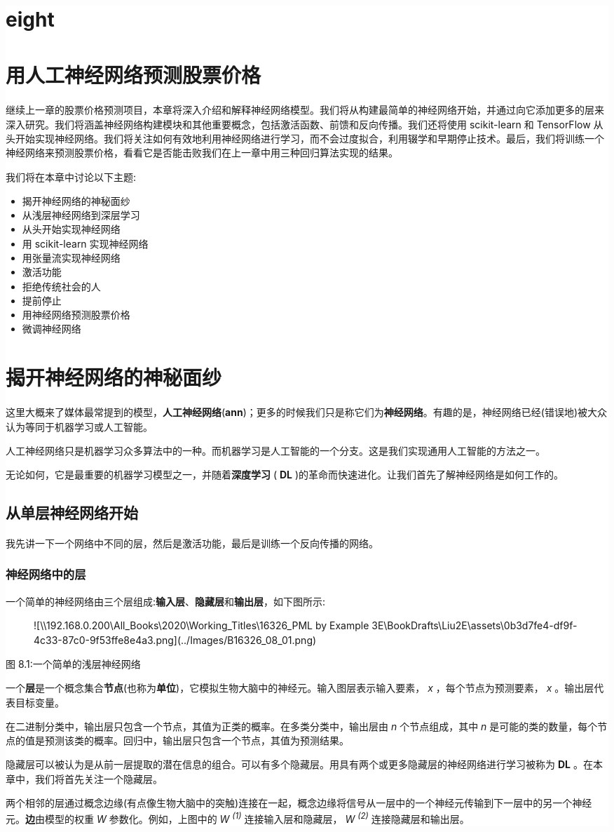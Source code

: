 # eight

# 用人工神经网络预测股票价格

继续上一章的股票价格预测项目，本章将深入介绍和解释神经网络模型。我们将从构建最简单的神经网络开始，并通过向它添加更多的层来深入研究。我们将涵盖神经网络构建模块和其他重要概念，包括激活函数、前馈和反向传播。我们还将使用 scikit-learn 和 TensorFlow 从头开始实现神经网络。我们将关注如何有效地利用神经网络进行学习，而不会过度拟合，利用辍学和早期停止技术。最后，我们将训练一个神经网络来预测股票价格，看看它是否能击败我们在上一章中用三种回归算法实现的结果。

我们将在本章中讨论以下主题:

*   揭开神经网络的神秘面纱
*   从浅层神经网络到深层学习
*   从头开始实现神经网络
*   用 scikit-learn 实现神经网络
*   用张量流实现神经网络
*   激活功能
*   拒绝传统社会的人
*   提前停止
*   用神经网络预测股票价格
*   微调神经网络

# 揭开神经网络的神秘面纱

这里大概来了媒体最常提到的模型，**人工神经网络**(**ann**)；更多的时候我们只是称它们为**神经网络**。有趣的是，神经网络已经(错误地)被大众认为等同于机器学习或人工智能。

人工神经网络只是机器学习众多算法中的一种。而机器学习是人工智能的一个分支。这是我们实现通用人工智能的方法之一。

无论如何，它是最重要的机器学习模型之一，并随着**深度学习** ( **DL** )的革命而快速进化。让我们首先了解神经网络是如何工作的。

## 从单层神经网络开始

我先讲一下一个网络中不同的层，然后是激活功能，最后是训练一个反向传播的网络。

### 神经网络中的层

一个简单的神经网络由三个层组成:**输入层**、**隐藏层**和**输出层**，如下图所示:

<figure class="mediaobject">![\\192.168.0.200\All_Books\2020\Working_Titles\16326_PML by Example 3E\BookDrafts\Liu2E\assets\0b3d7fe4-df9f-4c33-87c0-9f53ffe8e4a3.png](../Images/B16326_08_01.png)</figure>

图 8.1:一个简单的浅层神经网络

一个**层**是一个概念集合**节点**(也称为**单位**)，它模拟生物大脑中的神经元。输入图层表示输入要素， *x* ，每个节点为预测要素， *x* 。输出层代表目标变量。

在二进制分类中，输出层只包含一个节点，其值为正类的概率。在多类分类中，输出层由 *n* 个节点组成，其中 *n* 是可能的类的数量，每个节点的值是预测该类的概率。回归中，输出层只包含一个节点，其值为预测结果。

隐藏层可以被认为是从前一层提取的潜在信息的组合。可以有多个隐藏层。用具有两个或更多隐藏层的神经网络进行学习被称为 **DL** 。在本章中，我们将首先关注一个隐藏层。

两个相邻的层通过概念边缘(有点像生物大脑中的突触)连接在一起，概念边缘将信号从一层中的一个神经元传输到下一层中的另一个神经元。**边**由模型的权重 *W* 参数化。例如，上图中的 *W* <sup class="" style="font-style: italic;">(1)</sup> 连接输入层和隐藏层， *W* <sup class="" style="font-style: italic;">(2)</sup> 连接隐藏层和输出层。
